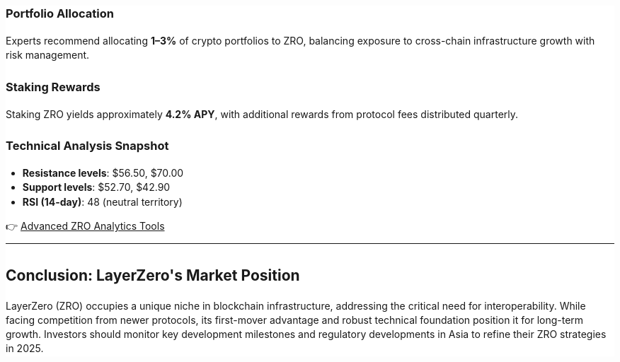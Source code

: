 ### Portfolio Allocation  
Experts recommend allocating **1–3%** of crypto portfolios to ZRO, balancing exposure to cross-chain infrastructure growth with risk management.

### Staking Rewards  
Staking ZRO yields approximately **4.2% APY**, with additional rewards from protocol fees distributed quarterly.

### Technical Analysis Snapshot  
- **Resistance levels**: $56.50, $70.00  
- **Support levels**: $52.70, $42.90  
- **RSI (14-day)**: 48 (neutral territory)  

👉 [Advanced ZRO Analytics Tools](https://bit.ly/okx-bonus)

---

## Conclusion: LayerZero's Market Position

LayerZero (ZRO) occupies a unique niche in blockchain infrastructure, addressing the critical need for interoperability. While facing competition from newer protocols, its first-mover advantage and robust technical foundation position it for long-term growth. Investors should monitor key development milestones and regulatory developments in Asia to refine their ZRO strategies in 2025.